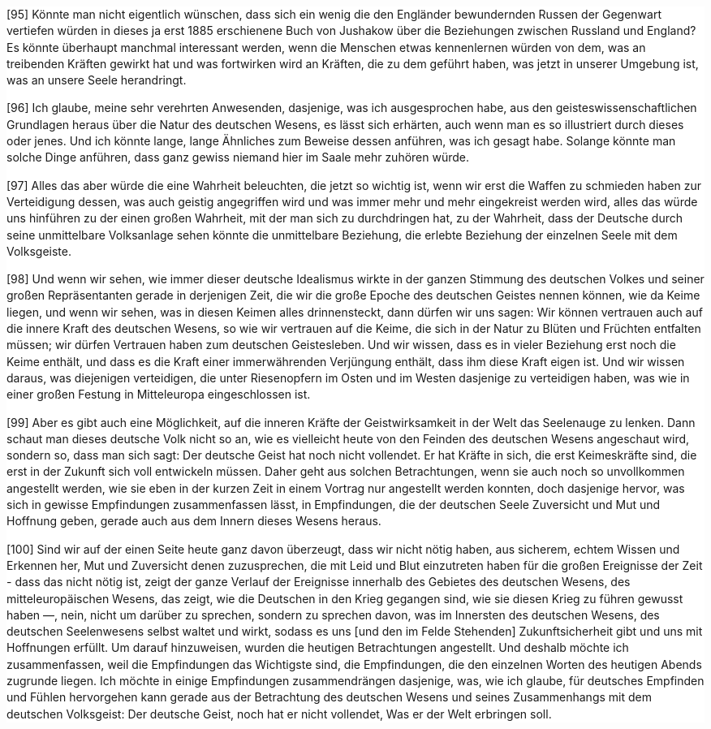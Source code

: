 [95] Könnte man nicht eigentlich wünschen, dass sich ein wenig die den Engländer bewundernden Russen der Gegenwart vertiefen würden in dieses ja erst 1885 erschienene Buch von Jushakow über die Beziehungen zwischen Russland und England? Es könnte überhaupt manchmal interessant werden, wenn die Menschen etwas kennenlernen würden von dem, was an treibenden Kräften gewirkt hat und was fortwirken wird an Kräften, die zu dem geführt haben, was jetzt in unserer Umgebung ist, was an unsere Seele herandringt.

[96] Ich glaube, meine sehr verehrten Anwesenden, dasjenige, was ich ausgesprochen habe, aus den geisteswissenschaftlichen Grundlagen heraus über die Natur des deutschen Wesens, es lässt sich erhärten, auch wenn man es so illustriert durch dieses oder jenes. Und ich könnte lange, lange Ähnliches zum Beweise dessen anführen, was ich gesagt habe. Solange könnte man solche Dinge anführen, dass ganz gewiss niemand hier im Saale mehr zuhören würde.

[97] Alles das aber würde die eine Wahrheit beleuchten, die jetzt so wichtig ist, wenn wir erst die Waffen zu schmieden haben zur Verteidigung dessen, was auch geistig angegriffen wird und was immer mehr und mehr eingekreist werden wird, alles das würde uns hinführen zu der einen großen Wahrheit, mit der man sich zu durchdringen hat, zu der Wahrheit, dass der Deutsche durch seine unmittelbare Volksanlage sehen könnte die unmittelbare Beziehung, die erlebte Beziehung der einzelnen Seele mit dem Volksgeiste.

[98] Und wenn wir sehen, wie immer dieser deutsche Idealismus wirkte in der ganzen Stimmung des deutschen Volkes und seiner großen Repräsentanten gerade in derjenigen Zeit, die wir die große Epoche des deutschen Geistes nennen können, wie da Keime liegen, und wenn wir sehen, was in diesen Keimen alles drinnensteckt, dann dürfen wir uns sagen: Wir können vertrauen auch auf die innere Kraft des deutschen Wesens, so wie wir vertrauen auf die Keime, die sich in der Natur zu Blüten und Früchten entfalten müssen; wir dürfen Vertrauen haben zum deutschen Geistesleben. Und wir wissen, dass es in vieler Beziehung erst noch die Keime enthält, und dass es die Kraft einer immerwährenden Verjüngung enthält, dass ihm diese Kraft eigen ist. Und wir wissen daraus, was diejenigen verteidigen, die unter Riesenopfern im Osten und im Westen dasjenige zu verteidigen haben, was wie in einer großen Festung in Mitteleuropa eingeschlossen ist.

[99] Aber es gibt auch eine Möglichkeit, auf die inneren Kräfte der Geistwirksamkeit in der Welt das Seelenauge zu lenken. Dann schaut man dieses deutsche Volk nicht so an, wie es vielleicht heute von den Feinden des deutschen Wesens angeschaut wird, sondern so, dass man sich sagt: Der deutsche Geist hat noch nicht vollendet. Er hat Kräfte in sich, die erst Keimeskräfte sind, die erst in der Zukunft sich voll entwickeln müssen. Daher geht aus solchen Betrachtungen, wenn sie auch noch so unvollkommen angestellt werden, wie sie eben in der kurzen Zeit in einem Vortrag nur angestellt werden konnten, doch dasjenige hervor, was sich in gewisse Empfindungen zusammenfassen lässt, in Empfindungen, die der deutschen Seele Zuversicht und Mut und Hoffnung geben, gerade auch aus dem Innern dieses Wesens heraus.

[100] Sind wir auf der einen Seite heute ganz davon überzeugt, dass wir nicht nötig haben, aus sicherem, echtem Wissen und Erkennen her, Mut und Zuversicht denen zuzusprechen, die mit Leid und Blut einzutreten haben für die großen Ereignisse der Zeit - dass das nicht nötig ist, zeigt der ganze Verlauf der Ereignisse innerhalb des Gebietes des deutschen Wesens, des mitteleuropäischen Wesens, das zeigt, wie die Deutschen in den Krieg gegangen sind, wie sie diesen Krieg zu führen gewusst haben —, nein, nicht um darüber zu sprechen, sondern zu sprechen davon, was im Innersten des deutschen Wesens, des deutschen Seelenwesens selbst waltet und wirkt, sodass es uns [und den im Felde Stehenden] Zukunftsicherheit gibt und uns mit Hoffnungen erfüllt. Um darauf hinzuweisen, wurden die heutigen Betrachtungen angestellt. Und deshalb möchte ich zusammenfassen, weil die Empfindungen das Wichtigste sind, die Empfindungen, die den einzelnen Worten des heutigen Abends zugrunde liegen. Ich möchte in einige Empfindungen zusammendrängen dasjenige, was, wie ich glaube, für deutsches Empfinden und Fühlen hervorgehen kann gerade aus der Betrachtung des deutschen Wesens und seines Zusammenhangs mit dem deutschen Volksgeist: Der deutsche Geist, noch hat er nicht vollendet, Was er der Welt erbringen soll.
